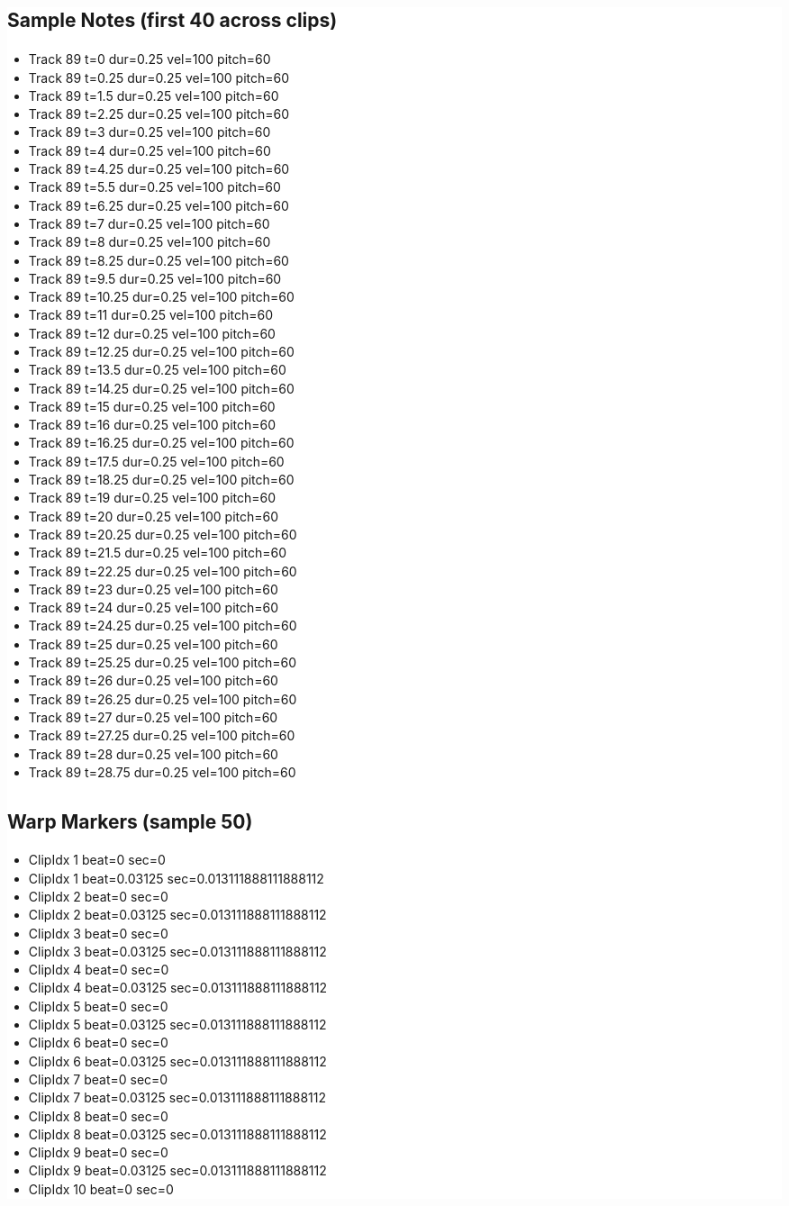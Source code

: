 ## Sample Notes (first 40 across clips)
- Track 89 t=0 dur=0.25 vel=100 pitch=60
- Track 89 t=0.25 dur=0.25 vel=100 pitch=60
- Track 89 t=1.5 dur=0.25 vel=100 pitch=60
- Track 89 t=2.25 dur=0.25 vel=100 pitch=60
- Track 89 t=3 dur=0.25 vel=100 pitch=60
- Track 89 t=4 dur=0.25 vel=100 pitch=60
- Track 89 t=4.25 dur=0.25 vel=100 pitch=60
- Track 89 t=5.5 dur=0.25 vel=100 pitch=60
- Track 89 t=6.25 dur=0.25 vel=100 pitch=60
- Track 89 t=7 dur=0.25 vel=100 pitch=60
- Track 89 t=8 dur=0.25 vel=100 pitch=60
- Track 89 t=8.25 dur=0.25 vel=100 pitch=60
- Track 89 t=9.5 dur=0.25 vel=100 pitch=60
- Track 89 t=10.25 dur=0.25 vel=100 pitch=60
- Track 89 t=11 dur=0.25 vel=100 pitch=60
- Track 89 t=12 dur=0.25 vel=100 pitch=60
- Track 89 t=12.25 dur=0.25 vel=100 pitch=60
- Track 89 t=13.5 dur=0.25 vel=100 pitch=60
- Track 89 t=14.25 dur=0.25 vel=100 pitch=60
- Track 89 t=15 dur=0.25 vel=100 pitch=60
- Track 89 t=16 dur=0.25 vel=100 pitch=60
- Track 89 t=16.25 dur=0.25 vel=100 pitch=60
- Track 89 t=17.5 dur=0.25 vel=100 pitch=60
- Track 89 t=18.25 dur=0.25 vel=100 pitch=60
- Track 89 t=19 dur=0.25 vel=100 pitch=60
- Track 89 t=20 dur=0.25 vel=100 pitch=60
- Track 89 t=20.25 dur=0.25 vel=100 pitch=60
- Track 89 t=21.5 dur=0.25 vel=100 pitch=60
- Track 89 t=22.25 dur=0.25 vel=100 pitch=60
- Track 89 t=23 dur=0.25 vel=100 pitch=60
- Track 89 t=24 dur=0.25 vel=100 pitch=60
- Track 89 t=24.25 dur=0.25 vel=100 pitch=60
- Track 89 t=25 dur=0.25 vel=100 pitch=60
- Track 89 t=25.25 dur=0.25 vel=100 pitch=60
- Track 89 t=26 dur=0.25 vel=100 pitch=60
- Track 89 t=26.25 dur=0.25 vel=100 pitch=60
- Track 89 t=27 dur=0.25 vel=100 pitch=60
- Track 89 t=27.25 dur=0.25 vel=100 pitch=60
- Track 89 t=28 dur=0.25 vel=100 pitch=60
- Track 89 t=28.75 dur=0.25 vel=100 pitch=60

## Warp Markers (sample 50)
- ClipIdx 1 beat=0 sec=0
- ClipIdx 1 beat=0.03125 sec=0.013111888111888112
- ClipIdx 2 beat=0 sec=0
- ClipIdx 2 beat=0.03125 sec=0.013111888111888112
- ClipIdx 3 beat=0 sec=0
- ClipIdx 3 beat=0.03125 sec=0.013111888111888112
- ClipIdx 4 beat=0 sec=0
- ClipIdx 4 beat=0.03125 sec=0.013111888111888112
- ClipIdx 5 beat=0 sec=0
- ClipIdx 5 beat=0.03125 sec=0.013111888111888112
- ClipIdx 6 beat=0 sec=0
- ClipIdx 6 beat=0.03125 sec=0.013111888111888112
- ClipIdx 7 beat=0 sec=0
- ClipIdx 7 beat=0.03125 sec=0.013111888111888112
- ClipIdx 8 beat=0 sec=0
- ClipIdx 8 beat=0.03125 sec=0.013111888111888112
- ClipIdx 9 beat=0 sec=0
- ClipIdx 9 beat=0.03125 sec=0.013111888111888112
- ClipIdx 10 beat=0 sec=0